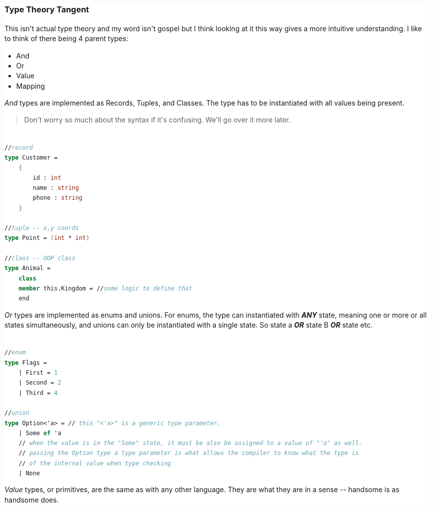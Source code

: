 
### Type Theory Tangent

This isn't actual type theory and my word isn't gospel but I think looking at it this way gives a more intuitive understanding. I like to think of there being 4 parent types:

- And
- Or
- Value
- Mapping

*And* types are implemented as Records, Tuples, and Classes. The type has to be instantiated with all values being present.

> Don't worry so much about the syntax if it's confusing. We'll go over it more later.

```fsharp 

//record
type Customer = 
    {
        id : int
        name : string
        phone : string
    }

//tuple -- x,y coords
type Point = (int * int)

//class -- OOP class
type Animal = 
    class
    member this.Kingdom = //some logic to define that
    end
```

*Or* types are implemented as enums and unions. For enums, the type can instantiated with ***ANY*** state, meaning one or more or all states simultaneously, and unions can only be instantiated with a single state. So state a ***OR*** state B ***OR*** state etc.
```fsharp 

//enum
type Flags = 
    | First = 1
    | Second = 2
    | Third = 4

//union
type Option<'a> = // this "<'a>" is a generic type parameter.
    | Some of 'a 
    // when the value is in the "Some" state, it must be also be assigned to a value of "'a" as well. 
    // passing the Option type a type parameter is what allows the compiler to know what the type is 
    // of the internal value when type checking
    | None
```
*Value* types, or primitives, are the same as with any other language. They are what they are in a sense -- handsome is as handsome does.
